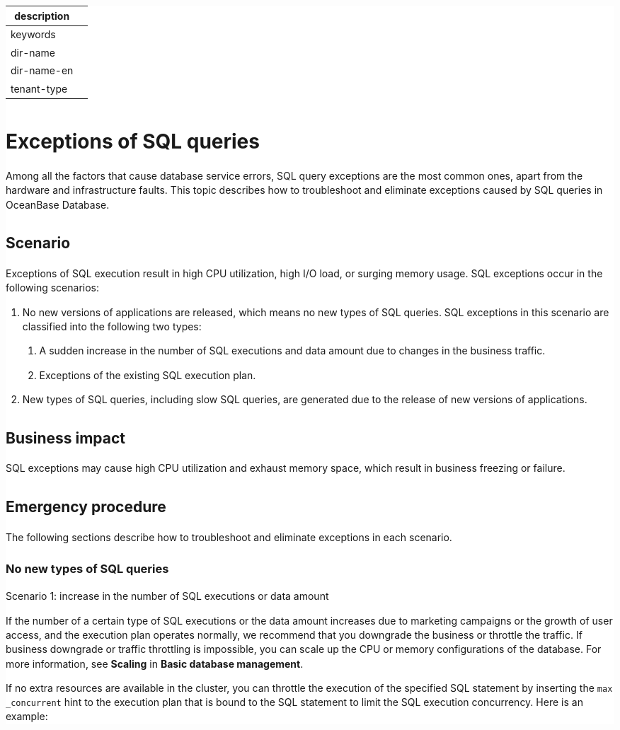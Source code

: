|description|   |
|-----------|---|
|keywords   |   |
|dir-name   |   |
|dir-name-en|   |
|tenant-type|   |

# Exceptions of SQL queries

Among all the factors that cause database service errors, SQL query exceptions are the most common ones, apart from the hardware and infrastructure faults. This topic describes how to troubleshoot and eliminate exceptions caused by SQL queries in OceanBase Database.

## Scenario

Exceptions of SQL execution result in high CPU utilization, high I/O load, or surging memory usage. SQL exceptions occur in the following scenarios:

1. No new versions of applications are released, which means no new types of SQL queries. SQL exceptions in this scenario are classified into the following two types:

   1. A sudden increase in the number of SQL executions and data amount due to changes in the business traffic.

   2. Exceptions of the existing SQL execution plan.

2. New types of SQL queries, including slow SQL queries, are generated due to the release of new versions of applications.

## Business impact

SQL exceptions may cause high CPU utilization and exhaust memory space, which result in business freezing or failure.

## Emergency procedure

The following sections describe how to troubleshoot and eliminate exceptions in each scenario.

### No new types of SQL queries

Scenario 1: increase in the number of SQL executions or data amount

If the number of a certain type of SQL executions or the data amount increases due to marketing campaigns or the growth of user access, and the execution plan operates normally, we recommend that you downgrade the business or throttle the traffic. If business downgrade or traffic throttling is impossible, you can scale up the CPU or memory configurations of the database. For more information, see **Scaling** in **Basic database management**.

If no extra resources are available in the cluster, you can throttle the execution of the specified SQL statement by inserting the `max_concurrent` hint to the execution plan that is bound to the SQL statement to limit the SQL execution concurrency. Here is an example:
